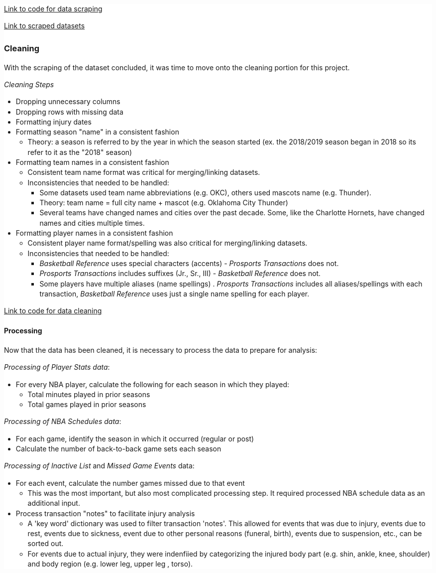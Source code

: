 [Link to code for data scraping]()

[Link to scraped datasets]()

### Cleaning 

With the scraping of the dataset concluded, it was time to move onto the cleaning portion for this project.

*Cleaning Steps*
- Dropping unnecessary columns
- Dropping rows with missing data
- Formatting injury dates
- Formatting season "name" in a consistent fashion
  - Theory: a season is referred to by the year in which the season started (ex. the 2018/2019 season began in 2018 so its refer to it as the "2018" season)
- Formatting team names in a consistent fashion
  - Consistent team name format was critical for merging/linking datasets.
  - Inconsistencies that needed to be handled:
    - Some datasets used team name abbreviations (e.g. OKC), others used mascots name (e.g. Thunder). 
    - Theory: team name = full city name + mascot (e.g. Oklahoma City Thunder)
    - Several teams have changed names and cities over the past decade. Some, like the Charlotte Hornets, have changed names and cities multiple times. 
- Formatting player names in a consistent fashion
  - Consistent player name format/spelling was also critical for merging/linking datasets. 
  - Inconsistencies that needed to be handled:
    - _Basketball Reference_ uses special characters (accents) - _Prosports Transactions_ does not.
    - _Prosports Transactions_ includes suffixes (Jr., Sr., III) - _Basketball Reference_ does not.
    - Some players have multiple aliases (name spellings) . _Prosports Transactions_ includes all aliases/spellings with each transaction, _Basketball Reference_ uses just a single name spelling for each player.

[Link to code for data cleaning]()

#### Processing 

Now that the data has been cleaned, it is necessary to process the data to prepare for analysis:

*Processing of Player Stats data*:

- For every NBA player, calculate the following for each season in which they played:
  - Total minutes played in prior seasons
  - Total games played in prior seasons

*Processing of NBA Schedules data*:

- For each game, identify the season in which it occurred (regular or post) 
- Calculate the number of back-to-back game sets each season

*Processing of Inactive List* and *Missed Game Events* data:

- For each event, calculate the number games missed due to that event
  - This was the most important, but also most complicated processing step. It required processed NBA schedule data as an additional input.
- Process transaction "notes" to facilitate injury analysis
  - A 'key word' dictionary was used to filter transaction 'notes'. This allowed for events that was due to injury, events due to rest, events due to sickness, event due to other personal reasons (funeral, birth), events due to suspension, etc., can be sorted out. 
  - For events due to actual injury, they were indenfiied by categorizing the injured body part (e.g. shin, ankle, knee, shoulder) and body region (e.g. lower leg, upper leg , torso).
